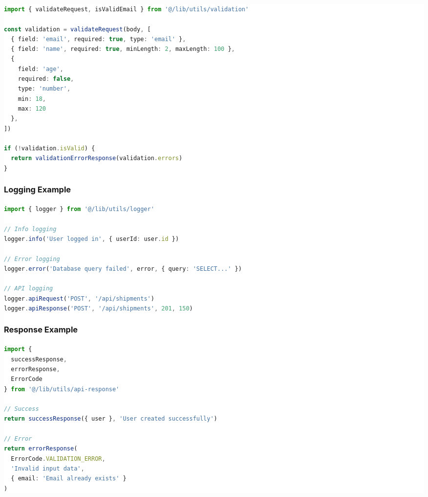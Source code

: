 ```typescript
import { validateRequest, isValidEmail } from '@/lib/utils/validation'

const validation = validateRequest(body, [
  { field: 'email', required: true, type: 'email' },
  { field: 'name', required: true, minLength: 2, maxLength: 100 },
  { 
    field: 'age', 
    required: false, 
    type: 'number',
    min: 18,
    max: 120 
  },
])

if (!validation.isValid) {
  return validationErrorResponse(validation.errors)
}
```

### Logging Example

```typescript
import { logger } from '@/lib/utils/logger'

// Info logging
logger.info('User logged in', { userId: user.id })

// Error logging
logger.error('Database query failed', error, { query: 'SELECT...' })

// API logging
logger.apiRequest('POST', '/api/shipments')
logger.apiResponse('POST', '/api/shipments', 201, 150)
```

### Response Example

```typescript
import { 
  successResponse, 
  errorResponse, 
  ErrorCode 
} from '@/lib/utils/api-response'

// Success
return successResponse({ user }, 'User created successfully')

// Error
return errorResponse(
  ErrorCode.VALIDATION_ERROR,
  'Invalid input data',
  { email: 'Email already exists' }
)
```
